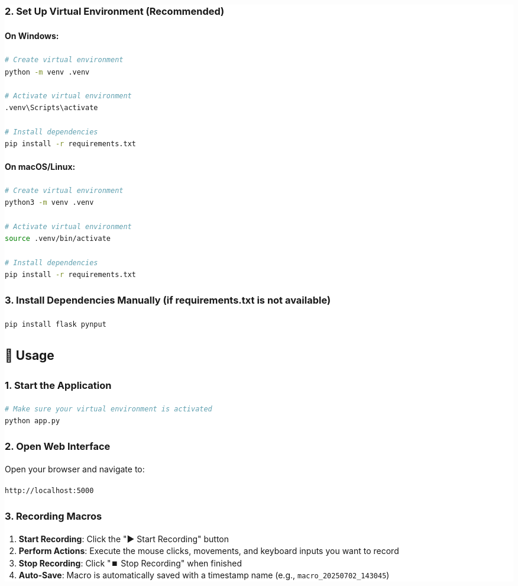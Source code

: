### 2. Set Up Virtual Environment (Recommended)

#### On Windows:
```bash
# Create virtual environment
python -m venv .venv

# Activate virtual environment
.venv\Scripts\activate

# Install dependencies
pip install -r requirements.txt
```

#### On macOS/Linux:
```bash
# Create virtual environment
python3 -m venv .venv

# Activate virtual environment
source .venv/bin/activate

# Install dependencies
pip install -r requirements.txt
```

### 3. Install Dependencies Manually (if requirements.txt is not available)
```bash
pip install flask pynput
```

## 🚀 Usage

### 1. Start the Application
```bash
# Make sure your virtual environment is activated
python app.py
```

### 2. Open Web Interface
Open your browser and navigate to:
```
http://localhost:5000
```

### 3. Recording Macros

1. **Start Recording**: Click the "▶️ Start Recording" button
2. **Perform Actions**: Execute the mouse clicks, movements, and keyboard inputs you want to record
3. **Stop Recording**: Click "⏹️ Stop Recording" when finished
4. **Auto-Save**: Macro is automatically saved with a timestamp name (e.g., `macro_20250702_143045`)
